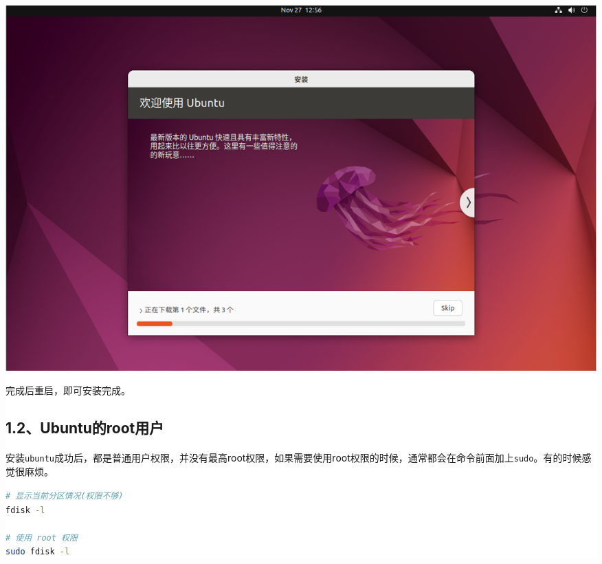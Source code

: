 



![](韩顺平Linux(八).assets/10.png)



完成后重启，即可安装完成。



## 1.2、Ubuntu的root用户

安装`ubuntu`成功后，都是普通用户权限，并没有最高root权限，如果需要使用root权限的时候，通常都会在命令前面加上`sudo`。有的时候感觉很麻烦。

```bash
# 显示当前分区情况(权限不够)
fdisk -l

# 使用 root 权限 
sudo fdisk -l
```
